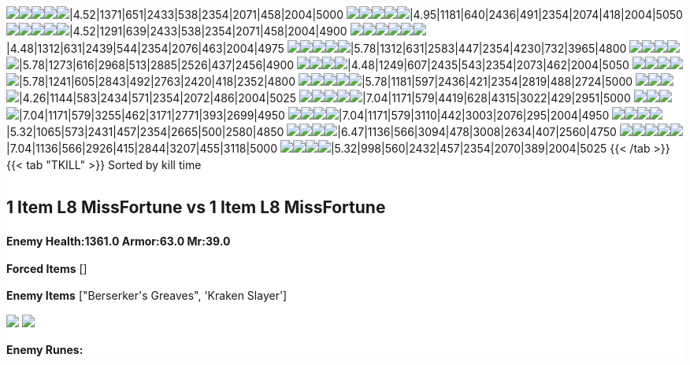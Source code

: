 ![](/item/6696.png)![](/item/1001.png)![](/item/1053.png)![](/item/1055.png)![](/item/1036.png)|4.52|1371|651|2433|538|2354|2071|458|2004|5000
![](/item/3094.png)![](/item/1053.png)![](/item/1055.png)![](/item/1036.png)![](/item/1036.png)|4.95|1181|640|2436|491|2354|2074|418|2004|5050
![](/item/3508.png)![](/item/1001.png)![](/item/1053.png)![](/item/1055.png)![](/item/1036.png)|4.52|1291|639|2433|538|2354|2071|458|2004|4900
![](/item/3006.png)![](/item/1053.png)![](/item/1055.png)![](/item/1038.png)![](/item/1037.png)![](/item/1036.png)|4.48|1312|631|2439|544|2354|2076|463|2004|4975
![](/item/3156.png)![](/item/1001.png)![](/item/1053.png)![](/item/1055.png)![](/item/1036.png)|5.78|1312|631|2583|447|2354|4230|732|3965|4800
![](/item/3814.png)![](/item/1001.png)![](/item/1053.png)![](/item/1055.png)![](/item/1036.png)|5.78|1273|616|2968|513|2885|2526|437|2456|4900
![](/item/6695.png)![](/item/1053.png)![](/item/1055.png)![](/item/3006.png)|4.48|1249|607|2435|543|2354|2073|462|2004|5050
![](/item/6609.png)![](/item/1001.png)![](/item/1053.png)![](/item/1055.png)![](/item/1036.png)|5.78|1241|605|2843|492|2763|2420|418|2352|4800
![](/item/3139.png)![](/item/1001.png)![](/item/1053.png)![](/item/1055.png)![](/item/1036.png)|5.78|1181|597|2436|421|2354|2819|488|2724|5000
![](/item/3046.png)![](/item/1053.png)![](/item/1055.png)![](/item/1037.png)|4.26|1144|583|2434|571|2354|2072|486|2004|5025
![](/item/3026.png)![](/item/1001.png)![](/item/1053.png)![](/item/1055.png)![](/item/1036.png)|7.04|1171|579|4419|628|4315|3022|429|2951|5000
![](/item/3161.png)![](/item/1001.png)![](/item/1053.png)![](/item/1055.png)|7.04|1171|579|3255|462|3171|2771|393|2699|4950
![](/item/6333.png)![](/item/1001.png)![](/item/1053.png)![](/item/1055.png)|7.04|1171|579|3110|442|3003|2076|295|2004|4950
![](/item/3091.png)![](/item/1001.png)![](/item/1053.png)![](/item/1055.png)|5.32|1065|573|2431|457|2354|2665|500|2580|4850
![](/item/3071.png)![](/item/1001.png)![](/item/1053.png)![](/item/1055.png)|6.47|1136|566|3094|478|3008|2634|407|2560|4750
![](/item/6035.png)![](/item/1001.png)![](/item/1053.png)![](/item/1055.png)![](/item/1036.png)|7.04|1136|566|2926|415|2844|3207|455|3118|5000
![](/item/3085.png)![](/item/1053.png)![](/item/1055.png)![](/item/1037.png)|5.32|998|560|2432|457|2354|2070|389|2004|5025
{{< /tab >}}
{{< tab "TKILL" >}}
Sorted by kill time
## 1 Item L8 MissFortune vs 1 Item L8 MissFortune

**Enemy Health:1361.0 Armor:63.0 Mr:39.0**


**Forced Items** []








**Enemy Items** ["Berserker's Greaves", 'Kraken Slayer']





![](/item/3006.png)
![](/item/6672.png)



**Enemy Runes:**

